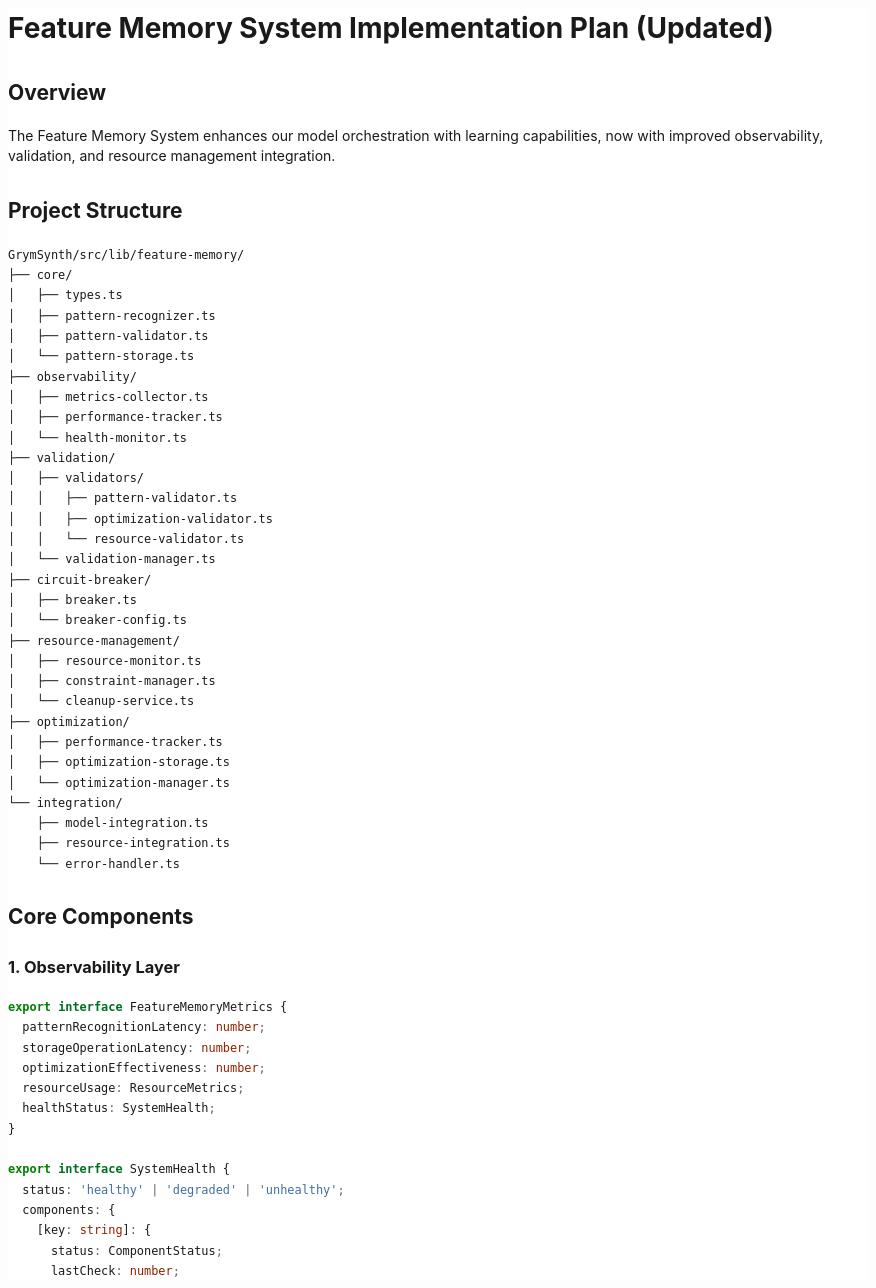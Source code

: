 # Feature Memory System Implementation Plan (Updated)

## Overview

The Feature Memory System enhances our model orchestration with learning capabilities, now with improved observability, validation, and resource management integration.

## Project Structure

```
GrymSynth/src/lib/feature-memory/
├── core/
│   ├── types.ts
│   ├── pattern-recognizer.ts
│   ├── pattern-validator.ts
│   └── pattern-storage.ts
├── observability/
│   ├── metrics-collector.ts
│   ├── performance-tracker.ts
│   └── health-monitor.ts
├── validation/
│   ├── validators/
│   │   ├── pattern-validator.ts
│   │   ├── optimization-validator.ts
│   │   └── resource-validator.ts
│   └── validation-manager.ts
├── circuit-breaker/
│   ├── breaker.ts
│   └── breaker-config.ts
├── resource-management/
│   ├── resource-monitor.ts
│   ├── constraint-manager.ts
│   └── cleanup-service.ts
├── optimization/
│   ├── performance-tracker.ts
│   ├── optimization-storage.ts
│   └── optimization-manager.ts
└── integration/
    ├── model-integration.ts
    ├── resource-integration.ts
    └── error-handler.ts
```

## Core Components

### 1. Observability Layer
```typescript
export interface FeatureMemoryMetrics {
  patternRecognitionLatency: number;
  storageOperationLatency: number;
  optimizationEffectiveness: number;
  resourceUsage: ResourceMetrics;
  healthStatus: SystemHealth;
}

export interface SystemHealth {
  status: 'healthy' | 'degraded' | 'unhealthy';
  components: {
    [key: string]: {
      status: ComponentStatus;
      lastCheck: number;
```